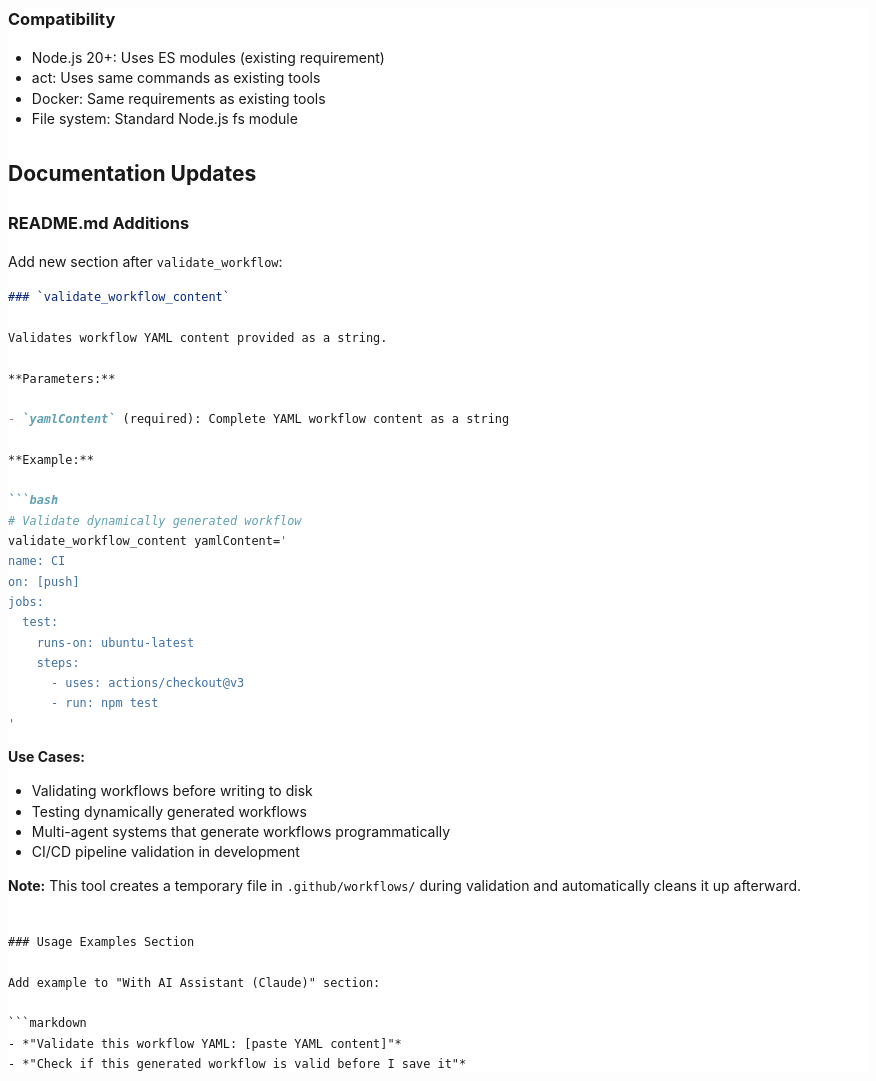 ### Compatibility

- Node.js 20+: Uses ES modules (existing requirement)
- act: Uses same commands as existing tools
- Docker: Same requirements as existing tools
- File system: Standard Node.js fs module

## Documentation Updates

### README.md Additions

Add new section after `validate_workflow`:

```markdown
### `validate_workflow_content`

Validates workflow YAML content provided as a string.

**Parameters:**

- `yamlContent` (required): Complete YAML workflow content as a string

**Example:**

```bash
# Validate dynamically generated workflow
validate_workflow_content yamlContent='
name: CI
on: [push]
jobs:
  test:
    runs-on: ubuntu-latest
    steps:
      - uses: actions/checkout@v3
      - run: npm test
'
```

**Use Cases:**

- Validating workflows before writing to disk
- Testing dynamically generated workflows
- Multi-agent systems that generate workflows programmatically
- CI/CD pipeline validation in development

**Note:** This tool creates a temporary file in `.github/workflows/` during validation and automatically cleans it up afterward.
```

### Usage Examples Section

Add example to "With AI Assistant (Claude)" section:

```markdown
- *"Validate this workflow YAML: [paste YAML content]"*
- *"Check if this generated workflow is valid before I save it"*
```
